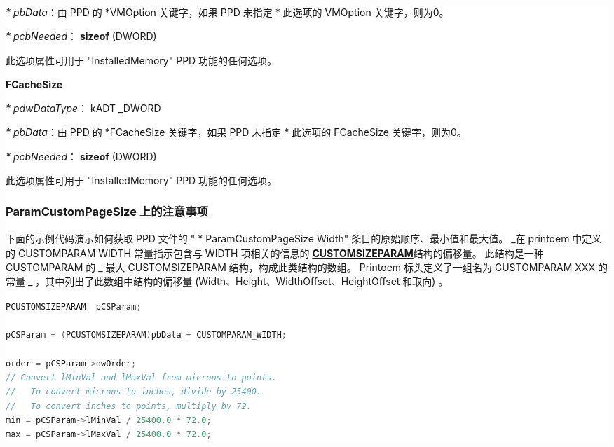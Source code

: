 *\* pbData*：由 PPD 的 \*VMOption 关键字，如果 PPD 未指定 \* 此选项的 VMOption 关键字，则为0。

*\* pcbNeeded*： **sizeof** (DWORD) 

此选项属性可用于 "InstalledMemory" PPD 功能的任何选项。

**FCacheSize**

*\* pdwDataType*： kADT \_DWORD

*\* pbData*：由 PPD 的 \*FCacheSize 关键字，如果 PPD 未指定 \* 此选项的 FCacheSize 关键字，则为0。

*\* pcbNeeded*： **sizeof** (DWORD) 

此选项属性可用于 "InstalledMemory" PPD 功能的任何选项。

 

### <a name="note-on-paramcustompagesize"></a>ParamCustomPageSize 上的注意事项

下面的示例代码演示如何获取 PPD 文件的 " \* ParamCustomPageSize Width" 条目的原始顺序、最小值和最大值。 \_在 printoem 中定义的 CUSTOMPARAM WIDTH 常量指示包含与 WIDTH 项相关的信息的 [**CUSTOMSIZEPARAM**](/windows-hardware/drivers/ddi/printoem/ns-printoem-_customsizeparam)结构的偏移量。 此结构是一种 CUSTOMPARAM 的 \_ 最大 CUSTOMSIZEPARAM 结构，构成此类结构的数组。 Printoem 标头定义了一组名为 CUSTOMPARAM XXX 的常量 \_ ，其中列出了此数组中结构的偏移量 (Width、Height、WidthOffset、HeightOffset 和取向) 。

```cpp
PCUSTOMSIZEPARAM  pCSParam;

pCSParam = (PCUSTOMSIZEPARAM)pbData + CUSTOMPARAM_WIDTH;

order = pCSParam->dwOrder;
// Convert lMinVal and lMaxVal from microns to points.
//   To convert microns to inches, divide by 25400.
//   To convert inches to points, multiply by 72.
min = pCSParam->lMinVal / 25400.0 * 72.0;
max = pCSParam->lMaxVal / 25400.0 * 72.0;
```

 


